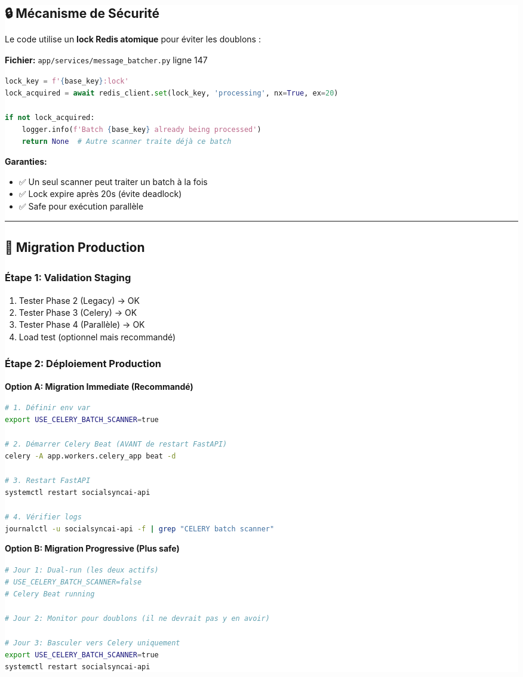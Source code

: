 
## 🔒 Mécanisme de Sécurité

Le code utilise un **lock Redis atomique** pour éviter les doublons :

**Fichier:** `app/services/message_batcher.py` ligne 147

```python
lock_key = f'{base_key}:lock'
lock_acquired = await redis_client.set(lock_key, 'processing', nx=True, ex=20)

if not lock_acquired:
    logger.info(f'Batch {base_key} already being processed')
    return None  # Autre scanner traite déjà ce batch
```

**Garanties:**
- ✅ Un seul scanner peut traiter un batch à la fois
- ✅ Lock expire après 20s (évite deadlock)
- ✅ Safe pour exécution parallèle

---

## 🚀 Migration Production

### Étape 1: Validation Staging

1. Tester Phase 2 (Legacy) → OK
2. Tester Phase 3 (Celery) → OK
3. Tester Phase 4 (Parallèle) → OK
4. Load test (optionnel mais recommandé)

### Étape 2: Déploiement Production

**Option A: Migration Immediate (Recommandé)**

```bash
# 1. Définir env var
export USE_CELERY_BATCH_SCANNER=true

# 2. Démarrer Celery Beat (AVANT de restart FastAPI)
celery -A app.workers.celery_app beat -d

# 3. Restart FastAPI
systemctl restart socialsyncai-api

# 4. Vérifier logs
journalctl -u socialsyncai-api -f | grep "CELERY batch scanner"
```

**Option B: Migration Progressive (Plus safe)**

```bash
# Jour 1: Dual-run (les deux actifs)
# USE_CELERY_BATCH_SCANNER=false
# Celery Beat running

# Jour 2: Monitor pour doublons (il ne devrait pas y en avoir)

# Jour 3: Basculer vers Celery uniquement
export USE_CELERY_BATCH_SCANNER=true
systemctl restart socialsyncai-api
```
